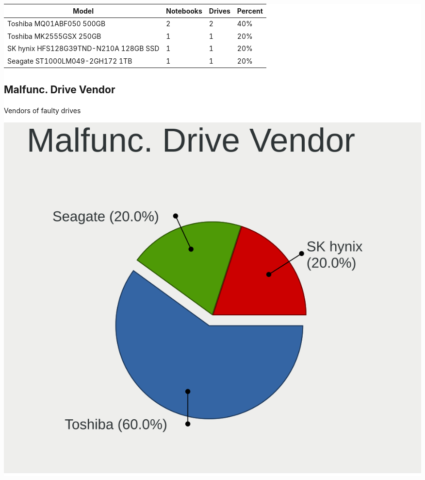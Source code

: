 
| Model                                 | Notebooks | Drives | Percent |
|---------------------------------------|-----------|--------|---------|
| Toshiba MQ01ABF050 500GB              | 2         | 2      | 40%     |
| Toshiba MK2555GSX 250GB               | 1         | 1      | 20%     |
| SK hynix HFS128G39TND-N210A 128GB SSD | 1         | 1      | 20%     |
| Seagate ST1000LM049-2GH172 1TB        | 1         | 1      | 20%     |

Malfunc. Drive Vendor
---------------------

Vendors of faulty drives

![Malfunc. Drive Vendor](./images/pie_chart/drive_malfunc_vendor.svg)
